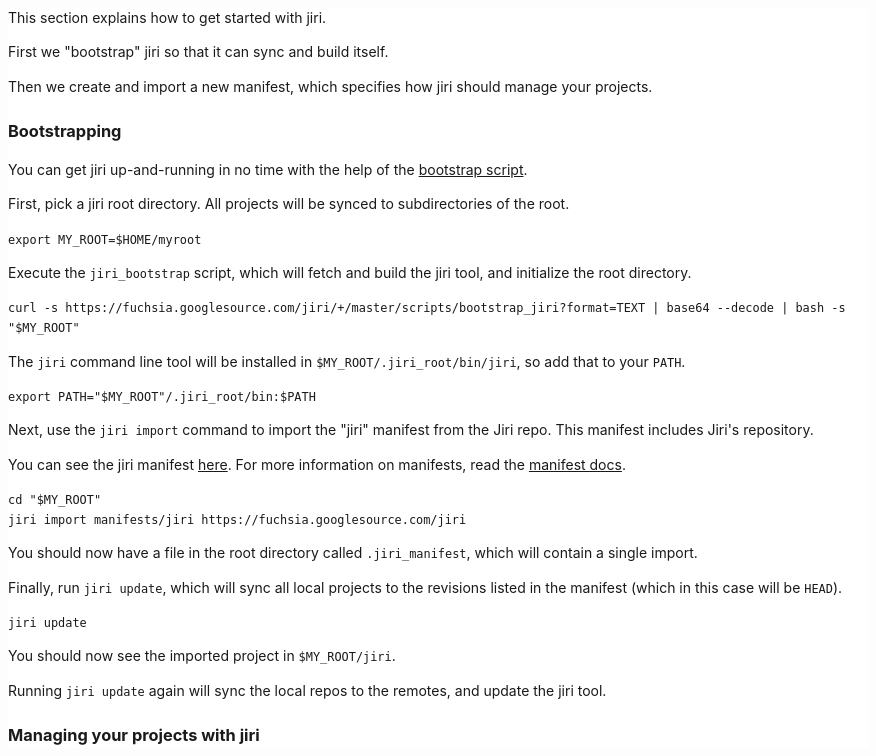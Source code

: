 This section explains how to get started with jiri.

First we "bootstrap" jiri so that it can sync and build itself.

Then we create and import a new manifest, which specifies how jiri should
manage your projects.

### Bootstrapping

You can get jiri up-and-running in no time with the help of the [bootstrap
script][bootstrap_jiri].

First, pick a jiri root directory.  All projects will be synced to
subdirectories of the root.

```
export MY_ROOT=$HOME/myroot
```

Execute the `jiri_bootstrap` script, which will fetch and build the jiri tool,
and initialize the root directory.

```
curl -s https://fuchsia.googlesource.com/jiri/+/master/scripts/bootstrap_jiri?format=TEXT | base64 --decode | bash -s "$MY_ROOT"
```

The `jiri` command line tool will be installed in
`$MY_ROOT/.jiri_root/bin/jiri`, so add that to your `PATH`.

```
export PATH="$MY_ROOT"/.jiri_root/bin:$PATH
```

Next, use the `jiri import` command to import the "jiri" manifest from the
Jiri repo.  This manifest includes Jiri's repository.

You can see the jiri manifest [here][jiri manifest]. For more
information on manifests, read the [manifest docs][manifests].

```
cd "$MY_ROOT"
jiri import manifests/jiri https://fuchsia.googlesource.com/jiri
```

You should now have a file in the root directory called `.jiri_manifest`, which
will contain a single import.

Finally, run `jiri update`, which will sync all local projects to the revisions
listed in the manifest (which in this case will be `HEAD`).

```
jiri update
```

You should now see the imported project in `$MY_ROOT/jiri`.

Running `jiri update` again will sync the local repos to the remotes, and
update the jiri tool.

### Managing your projects with jiri


[android repo]: https://source.android.com/source/using-repo.html "Repo command reference"
[bootstrap_jiri]: scripts/bootstrap_jiri "bootstrap_jiri"
[gerrit]: https://code.google.com/p/gerrit/ "Gerrit code review"
[gerrit web ui]: https://gerrit-review.googlesource.com/Documentation/user-review-ui.html "Gerrit review UI"
[github resolve conflict]: https://help.github.com/articles/resolving-a-merge-conflict-from-the-command-line/ "Resolving a merge conflict"
[go contrib]: https://golang.org/doc/contribute.html#Code_review "Go Contribution Guidelines - Code Review"
[jiri-wiki]: https://en.wikipedia.org/wiki/Ji%C5%99%C3%AD "Jiří"
[manifests]: #manifests "manifests"
[jiri manifest]: https://fuchsia.googlesource.com/jiri/+/refs/heads/master/manifests/jiri "jiri manifest"
[vanadium]: https://v.io/
[cipd]: https://chromium.googlesource.com/infra/luci/luci-go/+/master/cipd/